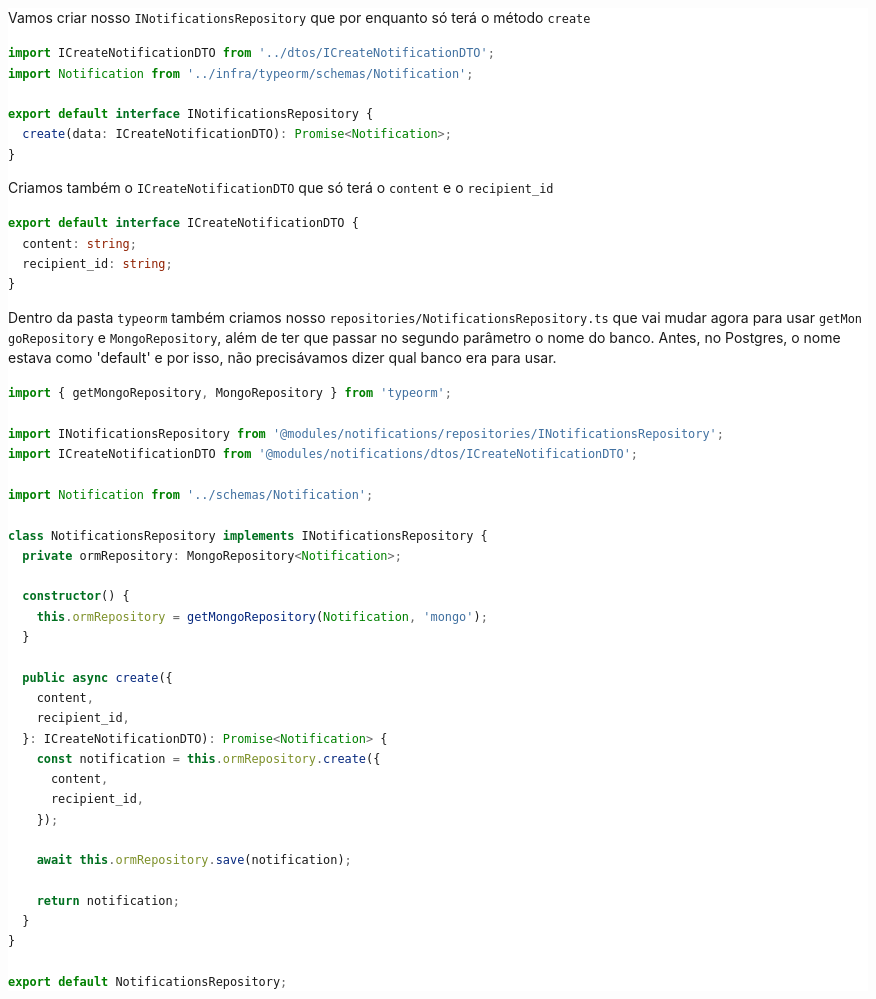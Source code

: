 Vamos criar nosso `INotificationsRepository` que por enquanto só terá o método `create`
```ts
import ICreateNotificationDTO from '../dtos/ICreateNotificationDTO';
import Notification from '../infra/typeorm/schemas/Notification';

export default interface INotificationsRepository {
  create(data: ICreateNotificationDTO): Promise<Notification>;
}
```

Criamos também o `ICreateNotificationDTO` que só terá o `content` e o `recipient_id`
```ts
export default interface ICreateNotificationDTO {
  content: string;
  recipient_id: string;
}
```

Dentro da pasta `typeorm` também criamos nosso `repositories/NotificationsRepository.ts` que vai mudar agora para usar `getMongoRepository` e `MongoRepository`, além de ter que passar no segundo parâmetro o nome do banco. Antes, no Postgres, o nome estava como 'default' e por isso, não precisávamos dizer qual banco era para usar.
```ts
import { getMongoRepository, MongoRepository } from 'typeorm';

import INotificationsRepository from '@modules/notifications/repositories/INotificationsRepository';
import ICreateNotificationDTO from '@modules/notifications/dtos/ICreateNotificationDTO';

import Notification from '../schemas/Notification';

class NotificationsRepository implements INotificationsRepository {
  private ormRepository: MongoRepository<Notification>;

  constructor() {
    this.ormRepository = getMongoRepository(Notification, 'mongo');
  }

  public async create({
    content,
    recipient_id,
  }: ICreateNotificationDTO): Promise<Notification> {
    const notification = this.ormRepository.create({
      content,
      recipient_id,
    });

    await this.ormRepository.save(notification);

    return notification;
  }
}

export default NotificationsRepository;
```
